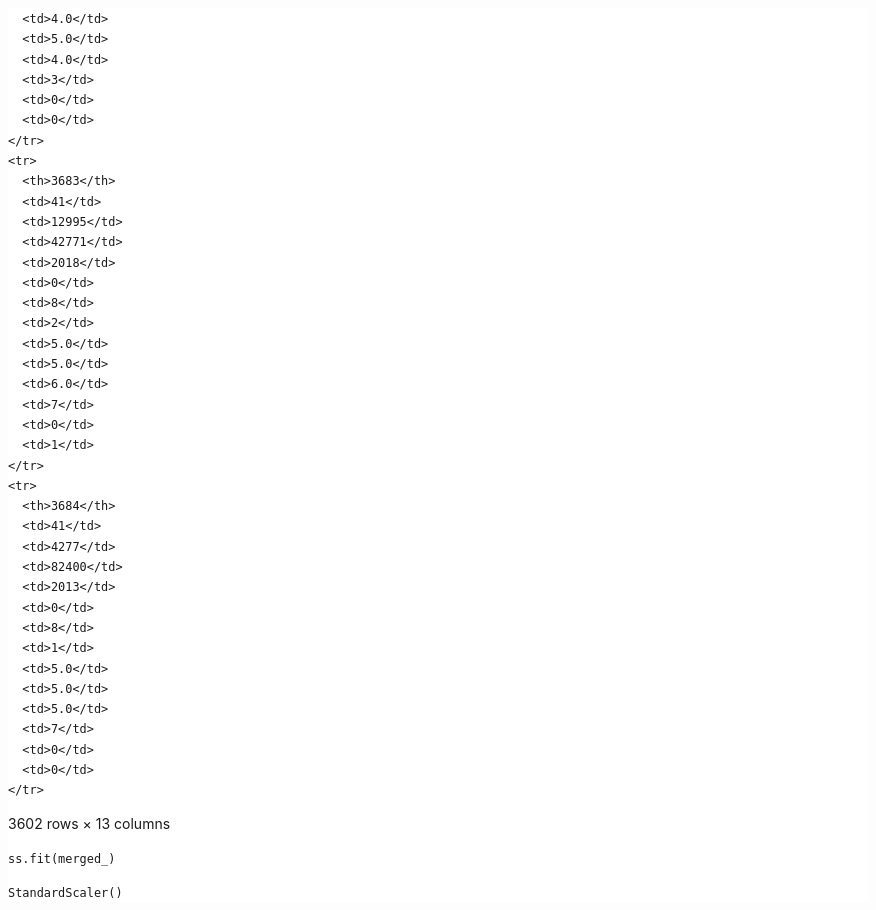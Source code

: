       <td>4.0</td>
      <td>5.0</td>
      <td>4.0</td>
      <td>3</td>
      <td>0</td>
      <td>0</td>
    </tr>
    <tr>
      <th>3683</th>
      <td>41</td>
      <td>12995</td>
      <td>42771</td>
      <td>2018</td>
      <td>0</td>
      <td>8</td>
      <td>2</td>
      <td>5.0</td>
      <td>5.0</td>
      <td>6.0</td>
      <td>7</td>
      <td>0</td>
      <td>1</td>
    </tr>
    <tr>
      <th>3684</th>
      <td>41</td>
      <td>4277</td>
      <td>82400</td>
      <td>2013</td>
      <td>0</td>
      <td>8</td>
      <td>1</td>
      <td>5.0</td>
      <td>5.0</td>
      <td>5.0</td>
      <td>7</td>
      <td>0</td>
      <td>0</td>
    </tr>
  </tbody>
</table>
<p>3602 rows × 13 columns</p>
</div>




```python
ss.fit(merged_)
```




    StandardScaler()
